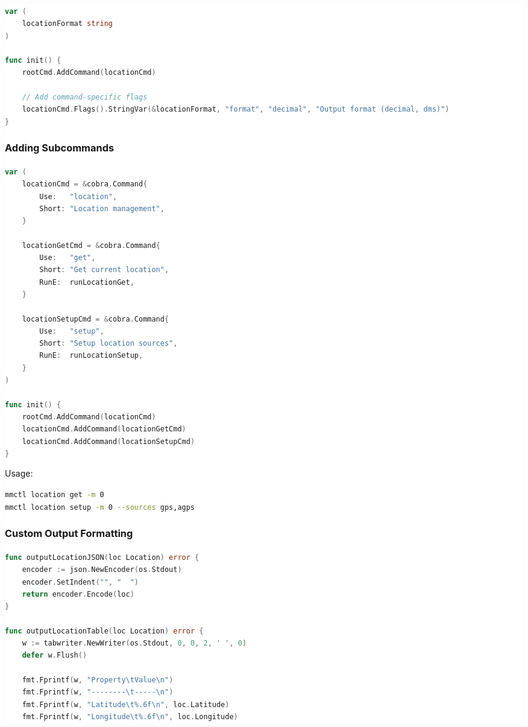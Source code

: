 ```go
var (
    locationFormat string
)

func init() {
    rootCmd.AddCommand(locationCmd)
    
    // Add command-specific flags
    locationCmd.Flags().StringVar(&locationFormat, "format", "decimal", "Output format (decimal, dms)")
}
```

### Adding Subcommands

```go
var (
    locationCmd = &cobra.Command{
        Use:   "location",
        Short: "Location management",
    }

    locationGetCmd = &cobra.Command{
        Use:   "get",
        Short: "Get current location",
        RunE:  runLocationGet,
    }

    locationSetupCmd = &cobra.Command{
        Use:   "setup",
        Short: "Setup location sources",
        RunE:  runLocationSetup,
    }
)

func init() {
    rootCmd.AddCommand(locationCmd)
    locationCmd.AddCommand(locationGetCmd)
    locationCmd.AddCommand(locationSetupCmd)
}
```

Usage:
```bash
mmctl location get -m 0
mmctl location setup -m 0 --sources gps,agps
```

### Custom Output Formatting

```go
func outputLocationJSON(loc Location) error {
    encoder := json.NewEncoder(os.Stdout)
    encoder.SetIndent("", "  ")
    return encoder.Encode(loc)
}

func outputLocationTable(loc Location) error {
    w := tabwriter.NewWriter(os.Stdout, 0, 0, 2, ' ', 0)
    defer w.Flush()

    fmt.Fprintf(w, "Property\tValue\n")
    fmt.Fprintf(w, "--------\t-----\n")
    fmt.Fprintf(w, "Latitude\t%.6f\n", loc.Latitude)
    fmt.Fprintf(w, "Longitude\t%.6f\n", loc.Longitude)
```